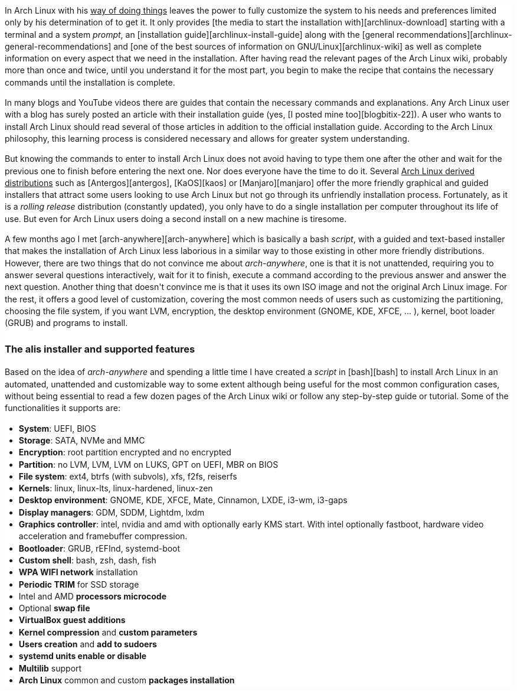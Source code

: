 In Arch Linux with his [way of doing things](https://wiki.archlinux.org/index.php/Arch_Linux) leaves the power to fully customize the system to his needs and preferences limited only by his determination of to get it. It only provides [the media to start the installation with][archlinux-download] starting with a terminal and a system _prompt_, an [installation guide][archlinux-install-guide] along with the [general recommendations][archlinux-general-recommendations] and [one of the best sources of information on GNU/Linux][archlinux-wiki] as well as complete information on every aspect that we need in the installation. After having read the relevant pages of the Arch Linux wiki, probably more than once and twice, until you understand it for the most part, you begin to make the recipe that contains the necessary commands until the installation is complete.

In many blogs and YouTube videos there are guides that contain the necessary commands and explanations. Any Arch Linux user with a blog has surely posted an article with their installation guide (yes, [I posted mine too][blogbitix-22]). A user who wants to install Arch Linux should read several of those articles in addition to the official installation guide. According to the Arch Linux philosophy, this learning process is considered necessary and allows for greater system understanding.

But knowing the commands to enter to install Arch Linux does not avoid having to type them one after the other and wait for the previous one to finish before entering the next one. Nor does everyone have the time to do it. Several [Arch Linux derived distributions](https://wiki.archlinux.org/index.php/Arch-based_distributions) such as [Antergos][antergos], [KaOS][kaos] or [Manjaro][manjaro] offer the more friendly graphical and guided installers that attract some users looking to use Arch Linux but not go through its unfriendly installation process. Fortunately, as it is a _rolling release_ distribution (constantly updated), you only have to do a single installation per computer throughout its life of use. But even for Arch Linux users doing a second install on a new machine is tiresome.

A few months ago I met [arch-anywhere][arch-anywhere] which is basically a bash _script_, with a guided and text-based installer that makes the installation of Arch Linux less laborious in a similar way to those existing in other more friendly distributions. However, there are two things that do not convince me about _arch-anywhere_, one is that it is not unattended, requiring you to answer several questions interactively, wait for it to finish, execute a command according to the previous answer and answer the next question. Another thing that doesn't convince me is that it uses its own ISO image and not the original Arch Linux image. For the rest, it offers a good level of customization, covering the most common needs of users such as customizing the partitioning, choosing the file system, if you want LVM, encryption, the desktop environment (GNOME, KDE, XFCE, ... ), kernel, boot loader (GRUB) and programs to install.

### The alis installer and supported features

Based on the idea of _arch-anywhere_ and spending a little time I have created a _script_ in [bash][bash] to install Arch Linux in an automated, unattended and customizable way to some extent although being useful for the most common configuration cases, without being essential to read a few dozen pages of the Arch Linux wiki or follow any step-by-step guide or tutorial. Some of the functionalities it supports are:

* **System**: UEFI, BIOS
* **Storage**: SATA, NVMe and MMC
* **Encryption**: root partition encrypted and no encrypted
* **Partition**: no LVM, LVM, LVM on LUKS, GPT on UEFI, MBR on BIOS
* **File system**: ext4, btrfs (with subvols), xfs, f2fs, reiserfs
* **Kernels**: linux, linux-lts, linux-hardened, linux-zen
* **Desktop environment**: GNOME, KDE, XFCE, Mate, Cinnamon, LXDE, i3-wm, i3-gaps
* **Display managers**: GDM, SDDM, Lightdm, lxdm
* **Graphics controller**: intel, nvidia and amd with optionally early KMS start. With intel optionally fastboot, hardware video acceleration and framebuffer compression.
* **Bootloader**: GRUB, rEFInd, systemd-boot
* **Custom shell**: bash, zsh, dash, fish
* **WPA WIFI network** installation
* **Periodic TRIM** for SSD storage
* Intel and AMD **processors microcode**
* Optional **swap file**
* **VirtualBox guest additions**
* **Kernel compression** and **custom parameters**
* **Users creation** and **add to sudoers**
* **systemd units enable or disable**
* **Multilib** support
* **Arch Linux** common and custom **packages installation**